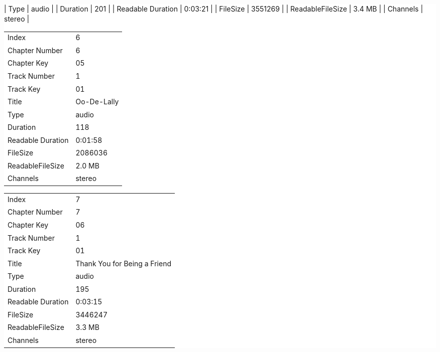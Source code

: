 | Type | audio |
| Duration | 201 |
| Readable Duration | 0:03:21 |
| FileSize | 3551269 |
| ReadableFileSize | 3.4 MB |
| Channels | stereo |

|  |  |
| - | - |
| Index | 6 |
| Chapter Number | 6 |
| Chapter Key | 05 |
| Track Number | 1 |
| Track Key | 01 |
| Title | Oo-De-Lally |
| Type | audio |
| Duration | 118 |
| Readable Duration | 0:01:58 |
| FileSize | 2086036 |
| ReadableFileSize | 2.0 MB |
| Channels | stereo |

|  |  |
| - | - |
| Index | 7 |
| Chapter Number | 7 |
| Chapter Key | 06 |
| Track Number | 1 |
| Track Key | 01 |
| Title | Thank You for Being a Friend |
| Type | audio |
| Duration | 195 |
| Readable Duration | 0:03:15 |
| FileSize | 3446247 |
| ReadableFileSize | 3.3 MB |
| Channels | stereo |
